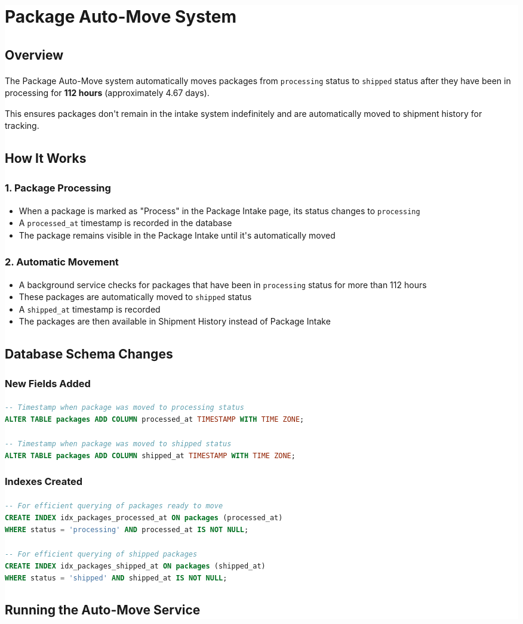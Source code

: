 # Package Auto-Move System

## Overview

The Package Auto-Move system automatically moves packages from `processing` status to `shipped` status after they have been in processing for **112 hours** (approximately 4.67 days).

This ensures packages don't remain in the intake system indefinitely and are automatically moved to shipment history for tracking.

## How It Works

### 1. Package Processing
- When a package is marked as "Process" in the Package Intake page, its status changes to `processing`
- A `processed_at` timestamp is recorded in the database
- The package remains visible in the Package Intake until it's automatically moved

### 2. Automatic Movement
- A background service checks for packages that have been in `processing` status for more than 112 hours
- These packages are automatically moved to `shipped` status
- A `shipped_at` timestamp is recorded
- The packages are then available in Shipment History instead of Package Intake

## Database Schema Changes

### New Fields Added

```sql
-- Timestamp when package was moved to processing status
ALTER TABLE packages ADD COLUMN processed_at TIMESTAMP WITH TIME ZONE;

-- Timestamp when package was moved to shipped status  
ALTER TABLE packages ADD COLUMN shipped_at TIMESTAMP WITH TIME ZONE;
```

### Indexes Created

```sql
-- For efficient querying of packages ready to move
CREATE INDEX idx_packages_processed_at ON packages (processed_at) 
WHERE status = 'processing' AND processed_at IS NOT NULL;

-- For efficient querying of shipped packages
CREATE INDEX idx_packages_shipped_at ON packages (shipped_at) 
WHERE status = 'shipped' AND shipped_at IS NOT NULL;
```

## Running the Auto-Move Service
